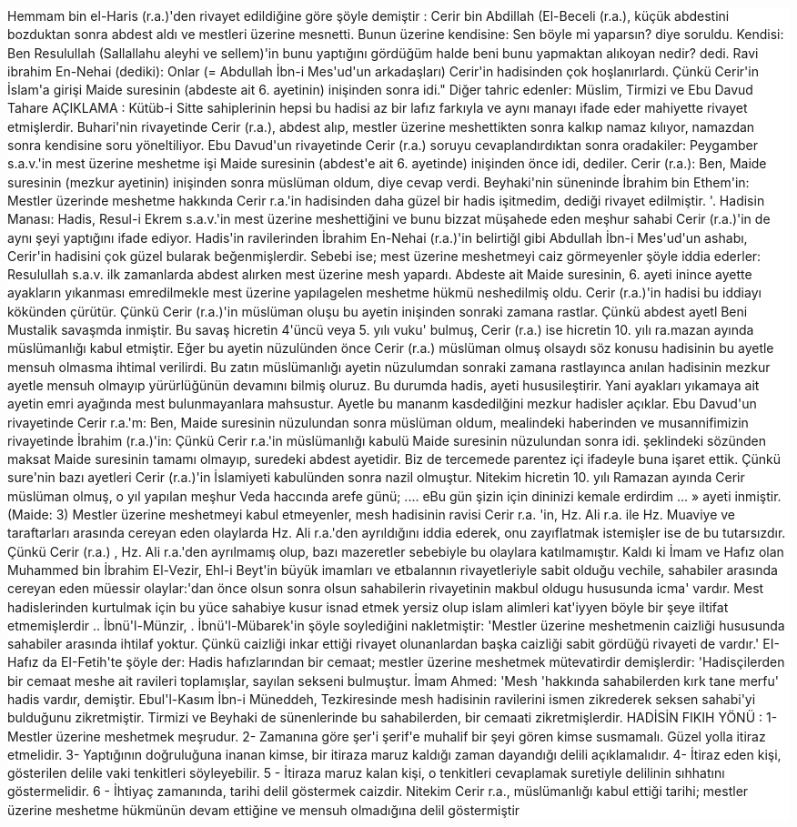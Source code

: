 Hemmam bin el-Haris (r.a.)'den rivayet edildiğine göre şöyle demiştir : Cerir bin Abdillah (El-Beceli (r.a.), küçük abdestini bozduktan sonra abdest aldı ve mestleri üzerine mesnetti. Bunun üzerine kendisine: Sen böyle mi yaparsın? diye soruldu. Kendisi: Ben Resulullah (Sallallahu aleyhi ve sellem)'in bunu yaptığını gördüğüm halde beni bunu yapmaktan alıkoyan nedir? dedi. Ravi ibrahim En-Nehai (dediki): Onlar (= Abdullah İbn-i Mes'ud'un arkadaşları) Cerir'in hadisinden çok hoşlanırlardı. Çünkü Cerir'in İslam'a girişi Maide suresinin (abdeste ait 6. ayetinin) inişinden sonra idi." Diğer tahric edenler: Müslim, Tirmizi ve Ebu Davud Tahare AÇIKLAMA : Kütüb-i Sitte sahiplerinin hepsi bu hadisi az bir lafız farkıyla ve aynı manayı ifade eder mahiyette rivayet etmişlerdir. Buhari'nin rivayetinde Cerir (r.a.), abdest alıp, mestler üzerine meshettikten sonra kalkıp namaz kılıyor, namazdan sonra kendisine soru yöneltiliyor. Ebu Davud'un rivayetinde Cerir (r.a.) soruyu cevaplandırdıktan sonra oradakiler: Peygamber s.a.v.'in mest üzerine meshetme işi Maide suresinin (abdest'e ait 6. ayetinde) inişinden önce idi, dediler. Cerir (r.a.): Ben, Maide suresinin (mezkur ayetinin) inişinden sonra müslüman oldum, diye cevap verdi. Beyhaki'nin süneninde İbrahim bin Ethem'in: Mestler üzerinde meshetme hakkında Cerir r.a.'in hadisinden daha güzel bir hadis işitmedim, dediği rivayet edilmiştir. '. Hadisin Manası: Hadis, Resul-i Ekrem s.a.v.'in mest üzerine meshettiğini ve bunu bizzat müşahede eden meşhur sahabi Cerir (r.a.)'in de aynı şeyi yaptığını ifade ediyor. Hadis'in ravilerinden İbrahim En-Nehai (r.a.)'in belirtiğl gibi AbduIlah İbn-i Mes'ud'un ashabı, Cerir'in hadisini çok güzel bularak beğenmişlerdir. Sebebi ise; mest üzerine meshetmeyi caiz görmeyenler şöyle iddia ederler: Resulullah s.a.v. ilk zamanlarda abdest alırken mest üzerine mesh yapardı. Abdeste ait Maide suresinin, 6. ayeti inince ayette ayakların yıkanması emredilmekle mest üzerine yapılagelen meshetme hükmü neshedilmiş oldu. Cerir (r.a.)'in hadisi bu iddiayı kökünden çürütür. Çünkü Cerir (r.a.)'in müslüman oluşu bu ayetin inişinden sonraki zamana rastlar. Çünkü abdest ayetl Beni Mustalik savaşmda inmiştir. Bu savaş hicretin 4'üncü veya 5. yılı vuku' bulmuş, Cerir (r.a.) ise hicretin 10. yılı ra.mazan ayında müslümanlığı kabul etmiştir. Eğer bu ayetin nüzulünden önce Cerir (r.a.) müslüman olmuş olsaydı söz konusu hadisinin bu ayetle mensuh olmasma ihtimal verilirdi. Bu zatın müslümanlığı ayetin nüzulumdan sonraki zamana rastlayınca anılan hadisinin mezkur ayetle mensuh olmayıp yürürlüğünün devamını bilmiş oluruz. Bu durumda hadis, ayeti hususileştirir. Yani ayakları yıkamaya ait ayetin emri ayağında mest bulunmayanlara mahsustur. Ayetle bu mananm kasdedilğini mezkur hadisler açıklar. Ebu Davud'un rivayetinde Cerir r.a.'m: Ben, Maide suresinin nüzulundan sonra müslüman oldum, mealindeki haberinden ve musannifimizin rivayetinde İbrahim (r.a.)'in: Çünkü Cerir r.a.'in müslümanlığı kabulü Maide suresinin nüzulundan sonra idi. şeklindeki sözünden maksat Maide suresinin tamamı olmayıp, suredeki abdest ayetidir. Biz de tercemede parentez içi ifadeyle buna işaret ettik. Çünkü sure'nin bazı ayetleri Cerir (r.a.)'in İslamiyeti kabulünden sonra nazil olmuştur. Nitekim hicretin 10. yılı Ramazan ayında Cerir müslüman olmuş, o yıl yapılan meşhur Veda haccında arefe günü; .... eBu gün şizin için dininizi kemale erdirdim ... » ayeti inmiştir. (Maide: 3) Mestler üzerine meshetmeyi kabul etmeyenler, mesh hadisinin ravisi Cerir r.a. 'in, Hz. Ali r.a. ile Hz. Muaviye ve taraftarları arasında cereyan eden olaylarda Hz. Ali r.a.'den ayrıldığını iddia ederek, onu zayıflatmak istemişler ise de bu tutarsızdır. Çünkü Cerir (r.a.) , Hz. Ali r.a.'den ayrılmamış olup, bazı mazeretler sebebiyle bu olaylara katılmamıştır. Kaldı ki İmam ve Hafız olan Muhammed bin İbrahim El-Vezir, Ehl-i Beyt'in büyük imamları ve etbalannın rivayetleriyle sabit olduğu vechile, sahabiler arasında cereyan eden müessir olaylar:'dan önce olsun sonra olsun sahabilerin rivayetinin makbul oldugu hususunda icma' vardır. Mest hadislerinden kurtulmak için bu yüce sahabiye kusur isnad etmek yersiz olup islam alimleri kat'iyyen böyle bir şeye iltifat etmemişlerdir .. İbnü'l-Münzir, . İbnü'l-Mübarek'in şöyle soylediğini nakletmiştir: 'Mestler üzerine meshetmenin caizliği hususunda sahabiler arasında ihtilaf yoktur. Çünkü caizliği inkar ettiği rivayet olunanlardan başka caizliği sabit gördüğü rivayeti de vardır.' EI-Hafız da EI-Fetih'te şöyle der: Hadis hafızlarından bir cemaat; mestler üzerine meshetmek mütevatirdir demişlerdir: 'Hadisçilerden bir cemaat meshe ait ravileri toplamışlar, sayılan sekseni bulmuştur. İmam Ahmed: 'Mesh 'hakkında sahabilerden kırk tane merfu' hadis vardır, demiştir. Ebul'l-Kasım İbn-i Müneddeh, Tezkiresinde mesh hadisinin ravilerini ismen zikrederek seksen sahabi'yi bulduğunu zikretmiştir. Tirmizi ve Beyhaki de sünenlerinde bu sahabilerden, bir cemaati zikretmişlerdir. HADİSİN FIKIH YÖNÜ : 1- Mestler üzerine meshetmek meşrudur. 2- Zamanına göre şer'i şerif'e muhalif bir şeyi gören kimse susmamalı. Güzel yolla itiraz etmelidir. 3- Yaptığının doğruluğuna inanan kimse, bir itiraza maruz kaldığı zaman dayandığı delili açıklamalıdır. 4- İtiraz eden kişi, gösterilen delile vaki tenkitleri söyleyebilir. 5 - İtiraza maruz kalan kişi, o tenkitleri cevaplamak suretiyle delilinin sıhhatını göstermelidir. 6 - İhtiyaç zamanında, tarihi delil göstermek caizdir. Nitekim Cerir r.a., müslümanlığı kabul ettiği tarihi; mestler üzerine meshetme hükmünün devam ettiğine ve mensuh olmadığına delil göstermiştir
</div>